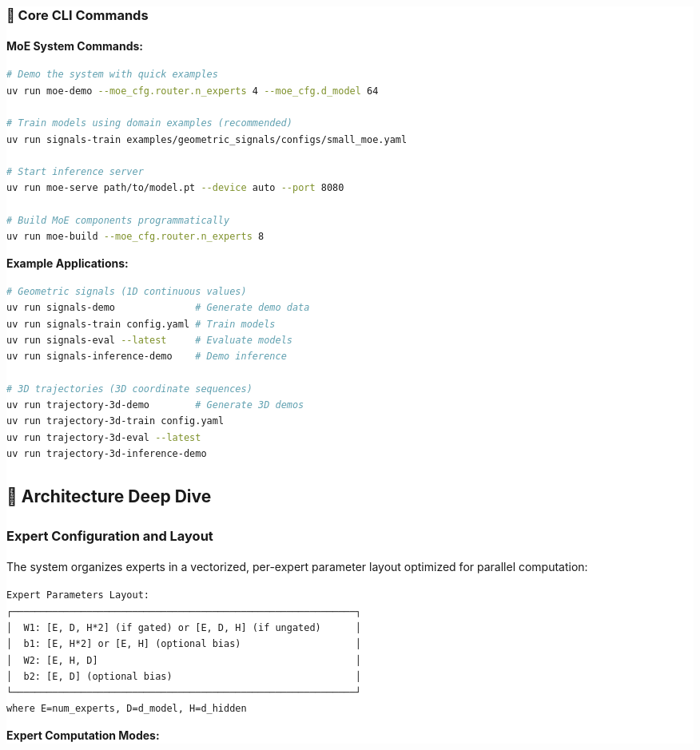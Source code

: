 ### 🎯 Core CLI Commands

**MoE System Commands:**

```bash
# Demo the system with quick examples
uv run moe-demo --moe_cfg.router.n_experts 4 --moe_cfg.d_model 64

# Train models using domain examples (recommended)
uv run signals-train examples/geometric_signals/configs/small_moe.yaml

# Start inference server
uv run moe-serve path/to/model.pt --device auto --port 8080

# Build MoE components programmatically
uv run moe-build --moe_cfg.router.n_experts 8
```

**Example Applications:**

```bash
# Geometric signals (1D continuous values)
uv run signals-demo              # Generate demo data
uv run signals-train config.yaml # Train models
uv run signals-eval --latest     # Evaluate models
uv run signals-inference-demo    # Demo inference

# 3D trajectories (3D coordinate sequences)
uv run trajectory-3d-demo        # Generate 3D demos
uv run trajectory-3d-train config.yaml
uv run trajectory-3d-eval --latest
uv run trajectory-3d-inference-demo
```

## 🔧 Architecture Deep Dive

### Expert Configuration and Layout

The system organizes experts in a vectorized, per-expert parameter layout optimized for parallel computation:

```
Expert Parameters Layout:
┌────────────────────────────────────────────────────────────┐
│  W1: [E, D, H*2] (if gated) or [E, D, H] (if ungated)      │
│  b1: [E, H*2] or [E, H] (optional bias)                    │
│  W2: [E, H, D]                                             │
│  b2: [E, D] (optional bias)                                │
└────────────────────────────────────────────────────────────┘
where E=num_experts, D=d_model, H=d_hidden
```

**Expert Computation Modes:**
